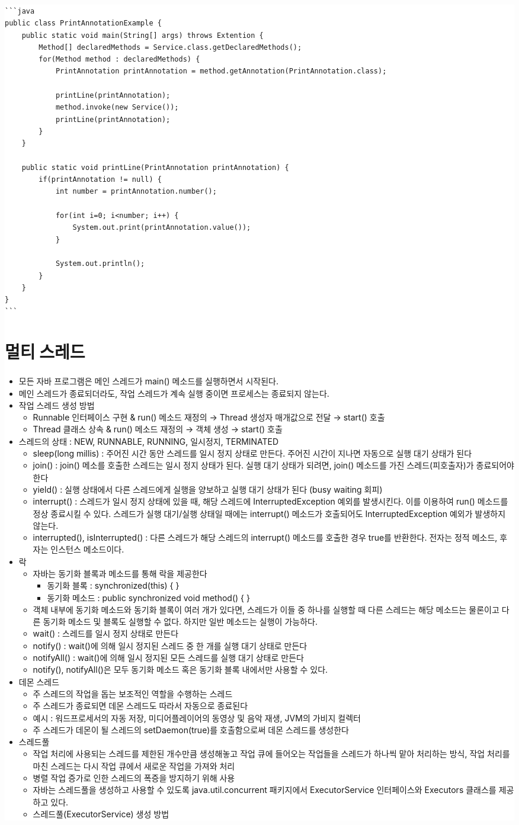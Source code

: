     ```java
    public class PrintAnnotationExample {
    	public static void main(String[] args) throws Extention {
    		Method[] declaredMethods = Service.class.getDeclaredMethods();
    		for(Method method : declaredMethods) {
    			PrintAnnotation printAnnotation = method.getAnnotation(PrintAnnotation.class);
    
    			printLine(printAnnotation);
    			method.invoke(new Service());
    			printLine(printAnnotation);
    		}
    	}
    
    	public static void printLine(PrintAnnotation printAnnotation) {
    		if(printAnnotation != null) {
    			int number = printAnnotation.number();
    
    			for(int i=0; i<number; i++) {
    				System.out.print(printAnnotation.value());
    			}
    			
    			System.out.println();
    		}
    	}
    }
    ```
    

# 멀티 스레드

- 모든 자바 프로그램은 메인 스레드가 main() 메소드를 실행하면서 시작된다.
- 메인 스레드가 종료되더라도, 작업 스레드가 계속 실행 중이면 프로세스는 종료되지 않는다.
- 작업 스레드 생성 방법
    - Runnable 인터페이스 구현 & run() 메소드 재정의 → Thread 생성자 매개값으로 전달 → start() 호출
    - Thread 클래스 상속 &  run() 메소드 재정의 → 객체 생성 → start() 호출
- 스레드의 상태 : NEW, RUNNABLE, RUNNING, 일시정지, TERMINATED
    - sleep(long millis) : 주어진 시간 동안 스레드를 일시 정지 상태로 만든다. 주어진 시간이 지나면 자동으로 실행 대기 상태가 된다
    - join() : join() 메소를 호출한 스레드는 일시 정지 상태가 된다. 실행 대기 상태가 되려면, join() 메소드를 가진 스레드(피호출자)가 종료되어야 한다
    - yield() : 실행 상태에서 다른 스레드에게 실행을 양보하고 실행 대기 상태가 된다 (busy waiting 회피)
    - interrupt() : 스레드가 일시 정지 상태에 있을 때, 해당 스레드에 InterruptedException 예외를 발생시킨다. 이를 이용하여 run() 메소드를 정상 종료시킬 수 있다. 스레드가 실행 대기/실행 상태일 때에는 interrupt() 메소드가 호출되어도 InterruptedException 예외가 발생하지 않는다.
    - interrupted(), isInterrupted() : 다른 스레드가 해당 스레드의 interrupt() 메소드를 호출한 경우 true를 반환한다. 전자는 정적 메소드, 후자는 인스턴스 메소드이다.
- 락
    - 자바는 동기화 블록과 메소드를 통해 락을 제공한다
        - 동기화 블록 : synchronized(this) { }
        - 동기화 메소드 : public synchronized void method() { }
    - 객체 내부에 동기화 메소드와 동기화 블록이 여러 개가 있다면, 스레드가 이들 중 하나를 실행할 때 다른 스레드는 해당 메소드는 물론이고 다른 동기화 메소드 및 블록도 실행할 수 없다. 하지만 일반 메소드는 실행이 가능하다.
    - wait() : 스레드를 일시 정지 상태로 만든다
    - notify() : wait()에 의해 일시 정지된 스레드 중 한 개를 실행 대기 상태로 만든다
    - notifyAll() : wait()에 의해 일시 정지된 모든 스레드를 실행 대기 상태로 만든다
    - notify(), notifyAll()은 모두 동기화 메소드 혹은 동기화 블록 내에서만 사용할 수 있다.
- 데몬 스레드
    - 주 스레드의 작업을 돕는 보조적인 역할을 수행하는 스레드
    - 주 스레드가 종료되면 데몬 스레드도 따라서 자동으로 종료된다
    - 예시 : 워드프로세서의 자동 저장, 미디어플레이어의 동영상 및 음악 재생, JVM의 가비지 컬렉터
    - 주 스레드가 데몬이 될 스레드의 setDaemon(true)를 호출함으로써 데몬 스레드를 생성한다
- 스레드풀
    - 작업 처리에 사용되는 스레드를 제한된 개수만큼 생성해놓고 작업 큐에 들어오는 작업들을 스레드가 하나씩 맡아 처리하는 방식, 작업 처리를 마친 스레드는 다시 작업 큐에서 새로운 작업을 가져와 처리
    - 병렬 작업 증가로 인한 스레드의 폭증을 방지하기 위해 사용
    - 자바는 스레드풀을 생성하고 사용할 수 있도록 java.util.concurrent 패키지에서 ExecutorService 인터페이스와 Executors 클래스를 제공하고 있다.
    - 스레드풀(ExecutorService) 생성 방법